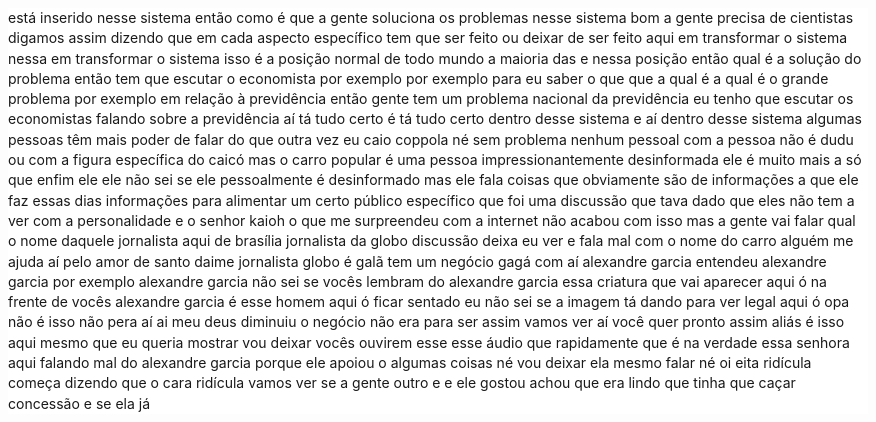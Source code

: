 está inserido nesse sistema então como é
que a gente soluciona os problemas nesse
sistema bom a gente precisa de
cientistas digamos assim dizendo que em
cada aspecto específico tem que ser
feito ou deixar de ser feito aqui em
transformar o sistema nessa em
transformar o sistema isso é a posição
normal de todo mundo a maioria das
e nessa posição então qual é a solução
do problema então tem que escutar o
economista por exemplo por exemplo para
eu saber o que que a qual é a qual é o
grande problema por exemplo em relação à
previdência então gente tem um problema
nacional da previdência eu tenho que
escutar os economistas falando sobre a
previdência aí tá tudo certo é tá tudo
certo dentro desse sistema e aí dentro
desse sistema algumas pessoas têm mais
poder de falar do que outra vez eu caio
coppola né sem problema nenhum pessoal
com a pessoa não é dudu ou com a figura
específica do caicó mas o carro popular
é uma pessoa impressionantemente
desinformada ele é muito mais a só que
enfim ele ele não sei se ele
pessoalmente é desinformado mas ele fala
coisas que obviamente são de informações
a que ele faz essas dias informações
para alimentar um certo público
específico que foi uma discussão que
tava dado que eles não tem a ver com a
personalidade
e o senhor kaioh o que me surpreendeu
com a internet não acabou com isso mas a
gente vai falar qual o nome daquele
jornalista aqui de brasília jornalista
da globo discussão deixa eu ver
e fala mal com o nome do carro alguém me
ajuda aí pelo amor de santo daime
jornalista globo é galã tem um negócio
gagá com aí alexandre garcia entendeu
alexandre garcia por exemplo alexandre
garcia não sei se vocês lembram do
alexandre garcia essa criatura que vai
aparecer aqui ó na frente de vocês
alexandre garcia é esse homem aqui ó
ficar sentado eu não sei se a imagem tá
dando para ver legal aqui ó opa não é
isso não pera aí ai meu deus diminuiu o
negócio não era para ser assim vamos ver
aí você quer pronto assim aliás é isso
aqui mesmo que eu queria mostrar vou
deixar vocês ouvirem esse esse áudio que
rapidamente que é na verdade essa
senhora aqui falando mal do alexandre
garcia porque ele apoiou o algumas
coisas né vou deixar ela mesmo falar né
oi eita ridícula começa dizendo que o
cara ridícula vamos ver se a gente outro
e
e ele gostou achou que era lindo que
tinha que caçar concessão e se ela já